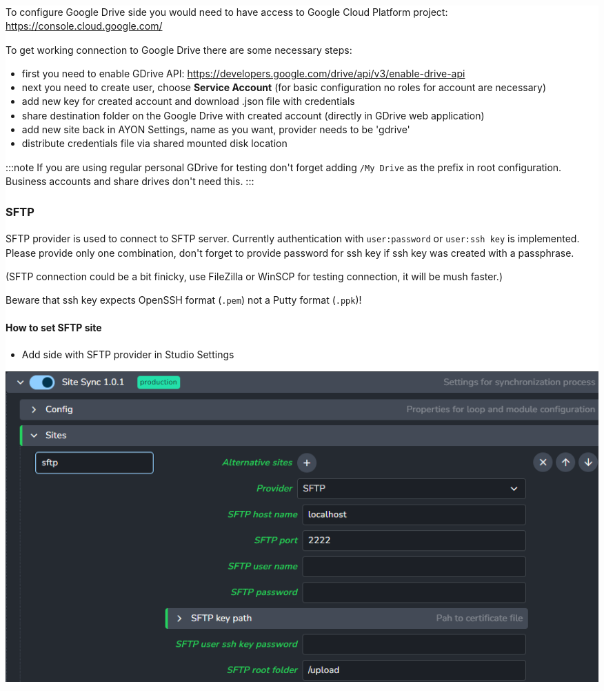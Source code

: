 To configure Google Drive side you would need to have access to Google Cloud Platform project: https://console.cloud.google.com/ 

To get working connection to Google Drive there are some necessary steps:
- first you need to enable GDrive API: https://developers.google.com/drive/api/v3/enable-drive-api
- next you need to create user, choose **Service Account** (for basic configuration no roles for account are necessary) 
- add new key for created account and download .json file with credentials
- share destination folder on the Google Drive with created account (directly in GDrive web application)
- add new site back in AYON Settings, name as you want, provider needs to be 'gdrive'
- distribute credentials file via shared mounted disk location

:::note
If you are using regular personal GDrive for testing don't forget adding `/My Drive` as the prefix in root configuration. Business accounts and share drives don't need this.
:::

### SFTP

SFTP provider is used to connect to SFTP server. Currently authentication with `user:password` or `user:ssh key` is implemented.
Please provide only one combination, don't forget to provide password for ssh key if ssh key was created with a passphrase.

(SFTP connection could be a bit finicky, use FileZilla or WinSCP for testing connection, it will be mush faster.)

Beware that ssh key expects OpenSSH format (`.pem`) not a Putty format (`.ppk`)!

#### How to set SFTP site

- Add side with SFTP provider in Studio Settings

![Enable syncing and create site](assets/site_sync_sftp_system.png)
